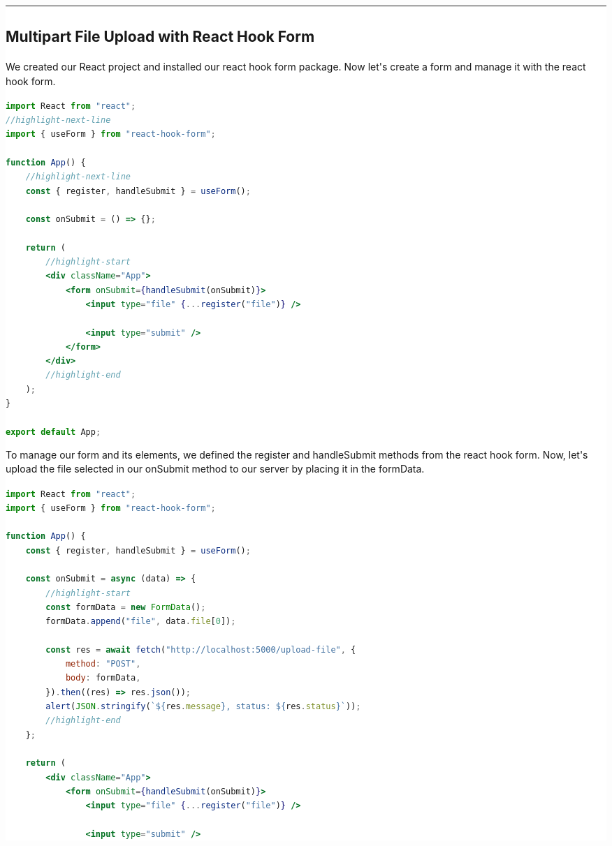 </div>

---
## Multipart File Upload with React Hook Form

We created our React project and installed our react hook form package. Now let's create a form and manage it with the react hook form.

```jsx title="App.js"
import React from "react";
//highlight-next-line
import { useForm } from "react-hook-form";

function App() {
    //highlight-next-line
    const { register, handleSubmit } = useForm();

    const onSubmit = () => {};

    return (
        //highlight-start
        <div className="App">
            <form onSubmit={handleSubmit(onSubmit)}>
                <input type="file" {...register("file")} />

                <input type="submit" />
            </form>
        </div>
        //highlight-end
    );
}

export default App;
```

To manage our form and its elements, we defined the register and handleSubmit methods from the react hook form. Now, let's upload the file selected in our onSubmit method to our server by placing it in the formData.

```jsx title="App.js"
import React from "react";
import { useForm } from "react-hook-form";

function App() {
    const { register, handleSubmit } = useForm();

    const onSubmit = async (data) => {
        //highlight-start
        const formData = new FormData();
        formData.append("file", data.file[0]);

        const res = await fetch("http://localhost:5000/upload-file", {
            method: "POST",
            body: formData,
        }).then((res) => res.json());
        alert(JSON.stringify(`${res.message}, status: ${res.status}`));
        //highlight-end
    };

    return (
        <div className="App">
            <form onSubmit={handleSubmit(onSubmit)}>
                <input type="file" {...register("file")} />

                <input type="submit" />
```